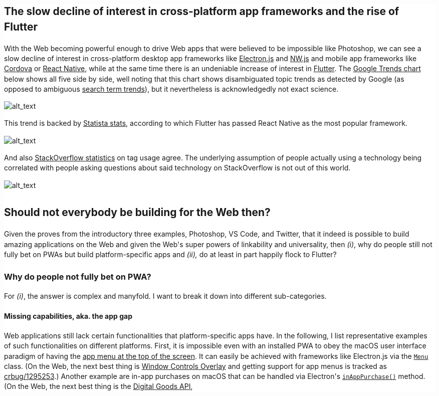 ## The slow decline of interest in cross-platform app frameworks and the rise of Flutter

With the Web becoming powerful enough to drive Web apps that were believed to be impossible like
Photoshop, we can see a slow decline of interest in cross-platform desktop app frameworks like
[Electron.js](https://www.electronjs.org/) and [NW.js](https://nwjs.io/) and mobile app frameworks
like [Cordova](https://cordova.apache.org/) or [React Native](https://reactnative.dev/), while at
the same time there is an undeniable increase of interest in [Flutter](https://flutter.dev/). The
[Google Trends chart](https://trends.google.com/trends/explore/TIMESERIES/1636457400?hl=en-US&tz=-60&cat=5&date=today+5-y&q=%2Fg%2F11bw_559wr,%2Fg%2F11f11js9bh,%2Fm%2F06znsr5,%2Fg%2F11f03_rzbg,%2Fg%2F11h03gfxy9&sni=3)
below shows all five side by side, well noting that this chart shows disambiguated topic trends as
detected by Google (as opposed to ambiguous
[search term trends](https://blog.tomayac.com/2021/11/08/things-mode-and-strings-mode-in-google-trends/)),
but it nevertheless is acknowledgedly not exact science.

![alt_text](images/image4.png 'image_tooltip')

This trend is backed by
[Statista stats](https://www.statista.com/statistics/869224/worldwide-software-developer-working-hours/),
according to which Flutter has passed React Native as the most popular framework.

![alt_text](images/image5.png 'image_tooltip')

And also
[StackOverflow statistics](https://insights.stackoverflow.com/trends?tags=flutter%2Creact-native%2Celectron%2Cionic-framework)
on tag usage agree. The underlying assumption of people actually using a technology being correlated
with people asking questions about said technology on StackOverflow is not out of this world.

![alt_text](images/image6.png 'image_tooltip')

## Should not everybody be building for the Web then?

Given the proves from the introductory three examples, Photoshop, VS Code, and Twitter, that it
indeed is possible to build amazing applications on the Web and given the Web's super powers of
linkability and universality, then _(i)_, why do people still not fully bet on PWAs but build
platform-specific apps and _(ii),_ do at least in part happily flock to Flutter?

### Why do people not fully bet on PWA?

For _(i)_, the answer is complex and manyfold. I want to break it down into different
sub-categories.

#### Missing capabilities, aka. the app gap

Web applications still lack certain functionalities that platform-specific apps have. In the
following, I list representative examples of such functionalities on different platforms. First, it
is impossible even with an installed PWA to obey the macOS user interface paradigm of having the
[app menu at the top of the screen](https://developer.apple.com/design/human-interface-guidelines/macos/menus/menu-bar-menus/).
It can easily be achieved with frameworks like Electron.js via the
<code>[Menu](https://www.electronjs.org/docs/latest/api/menu)</code> class. (On the Web, the next
best thing is [Window Controls Overlay](https://web.dev/window-controls-overlay/) and getting
support for app menus is tracked as [crbug/1295253](https://crbug.com/1295253).) Another example are
in-app purchases on macOS that can be handled via Electron's
<code>[inAppPurchase()](https://www.electronjs.org/docs/latest/tutorial/in-app-purchases)</code>
method. (On the Web, the next best thing is the
[Digital Goods API](https://developer.chrome.com/docs/android/trusted-web-activity/receive-payments-play-billing/),